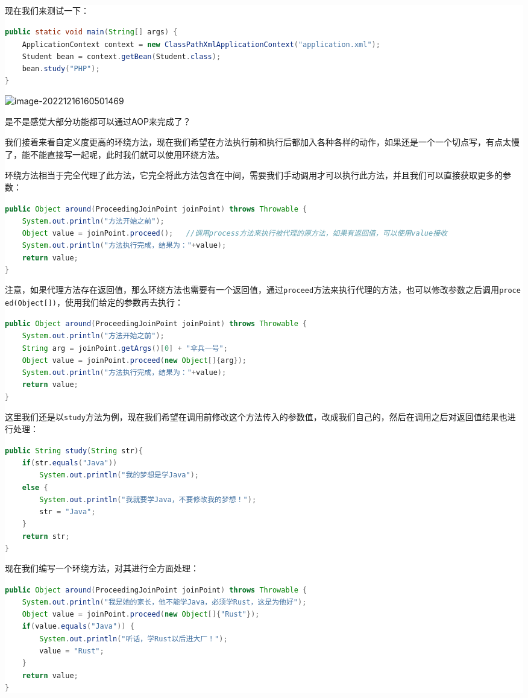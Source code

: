 现在我们来测试一下：

```java
public static void main(String[] args) {
    ApplicationContext context = new ClassPathXmlApplicationContext("application.xml");
    Student bean = context.getBean(Student.class);
    bean.study("PHP");
}
```

![image-20221216160501469](https://s2.loli.net/2022/12/16/NrZA49JvpgEyL2O.png)

是不是感觉大部分功能都可以通过AOP来完成了？

我们接着来看自定义度更高的环绕方法，现在我们希望在方法执行前和执行后都加入各种各样的动作，如果还是一个一个切点写，有点太慢了，能不能直接写一起呢，此时我们就可以使用环绕方法。

环绕方法相当于完全代理了此方法，它完全将此方法包含在中间，需要我们手动调用才可以执行此方法，并且我们可以直接获取更多的参数：

```java
public Object around(ProceedingJoinPoint joinPoint) throws Throwable {
    System.out.println("方法开始之前");
    Object value = joinPoint.proceed();   //调用process方法来执行被代理的原方法，如果有返回值，可以使用value接收
    System.out.println("方法执行完成，结果为："+value);
  	return value;
}
```

注意，如果代理方法存在返回值，那么环绕方法也需要有一个返回值，通过`proceed`方法来执行代理的方法，也可以修改参数之后调用`proceed(Object[])`，使用我们给定的参数再去执行：

```java
public Object around(ProceedingJoinPoint joinPoint) throws Throwable {
    System.out.println("方法开始之前");
    String arg = joinPoint.getArgs()[0] + "伞兵一号";
    Object value = joinPoint.proceed(new Object[]{arg});
    System.out.println("方法执行完成，结果为："+value);
    return value;
}
```

这里我们还是以`study`方法为例，现在我们希望在调用前修改这个方法传入的参数值，改成我们自己的，然后在调用之后对返回值结果也进行处理：

```java
public String study(String str){
    if(str.equals("Java"))
        System.out.println("我的梦想是学Java");
    else {
        System.out.println("我就要学Java，不要修改我的梦想！");
        str = "Java";
    }
    return str;
}
```

现在我们编写一个环绕方法，对其进行全方面处理：

```java
public Object around(ProceedingJoinPoint joinPoint) throws Throwable {
    System.out.println("我是她的家长，他不能学Java，必须学Rust，这是为他好");
    Object value = joinPoint.proceed(new Object[]{"Rust"});
    if(value.equals("Java")) {
        System.out.println("听话，学Rust以后进大厂！");
        value = "Rust";
    }
    return value;
}
```
